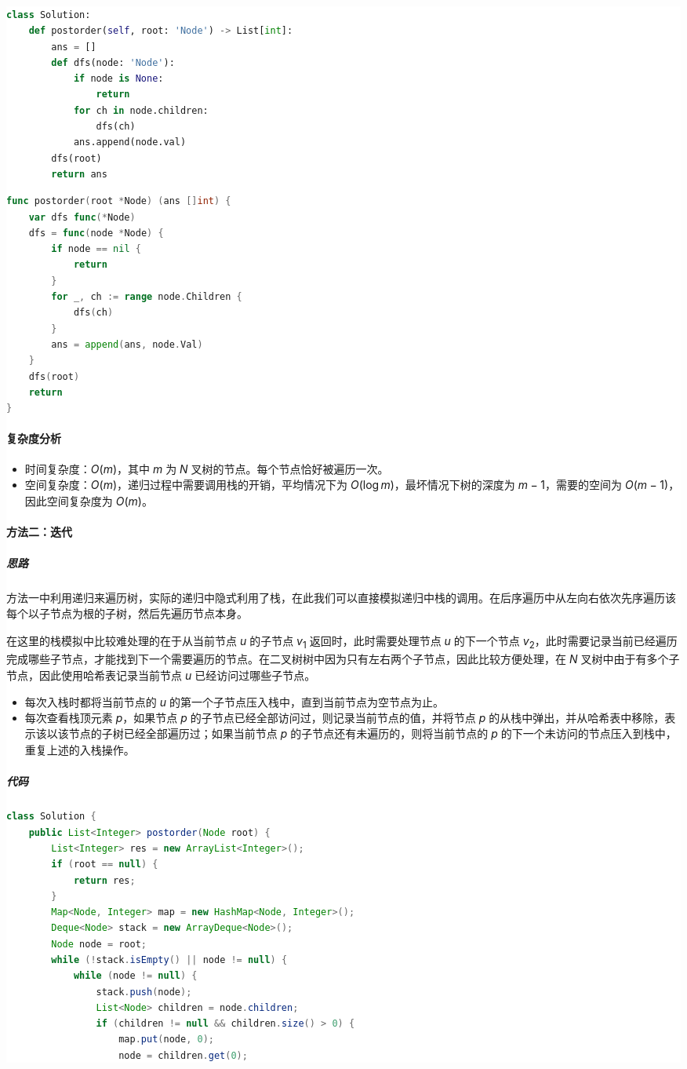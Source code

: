 ```python
class Solution:
    def postorder(self, root: 'Node') -> List[int]:
        ans = []
        def dfs(node: 'Node'):
            if node is None:
                return
            for ch in node.children:
                dfs(ch)
            ans.append(node.val)
        dfs(root)
        return ans
```

```go
func postorder(root *Node) (ans []int) {
    var dfs func(*Node)
    dfs = func(node *Node) {
        if node == nil {
            return
        }
        for _, ch := range node.Children {
            dfs(ch)
        }
        ans = append(ans, node.Val)
    }
    dfs(root)
    return
}
```

#### 复杂度分析

- 时间复杂度：$O(m)$，其中 $m$ 为 $N$ 叉树的节点。每个节点恰好被遍历一次。
- 空间复杂度：$O(m)$，递归过程中需要调用栈的开销，平均情况下为 $O(\log m)$，最坏情况下树的深度为 $m-1$，需要的空间为 $O(m-1)$，因此空间复杂度为 $O(m)$。

#### 方法二：迭代

##### 思路

方法一中利用递归来遍历树，实际的递归中隐式利用了栈，在此我们可以直接模拟递归中栈的调用。在后序遍历中从左向右依次先序遍历该每个以子节点为根的子树，然后先遍历节点本身。

在这里的栈模拟中比较难处理的在于从当前节点 $u$ 的子节点 $v_1$ 返回时，此时需要处理节点 $u$ 的下一个节点 $v_2$，此时需要记录当前已经遍历完成哪些子节点，才能找到下一个需要遍历的节点。在二叉树树中因为只有左右两个子节点，因此比较方便处理，在 $N$ 叉树中由于有多个子节点，因此使用哈希表记录当前节点 $u$ 已经访问过哪些子节点。

- 每次入栈时都将当前节点的 $u$ 的第一个子节点压入栈中，直到当前节点为空节点为止。
- 每次查看栈顶元素 $p$，如果节点 $p$ 的子节点已经全部访问过，则记录当前节点的值，并将节点 $p$ 的从栈中弹出，并从哈希表中移除，表示该以该节点的子树已经全部遍历过；如果当前节点 $p$ 的子节点还有未遍历的，则将当前节点的 $p$ 的下一个未访问的节点压入到栈中，重复上述的入栈操作。

##### 代码

```java
class Solution {
    public List<Integer> postorder(Node root) {
        List<Integer> res = new ArrayList<Integer>();
        if (root == null) {
            return res;
        }
        Map<Node, Integer> map = new HashMap<Node, Integer>();
        Deque<Node> stack = new ArrayDeque<Node>();
        Node node = root;
        while (!stack.isEmpty() || node != null) {
            while (node != null) {
                stack.push(node);
                List<Node> children = node.children;
                if (children != null && children.size() > 0) {
                    map.put(node, 0);
                    node = children.get(0);
```